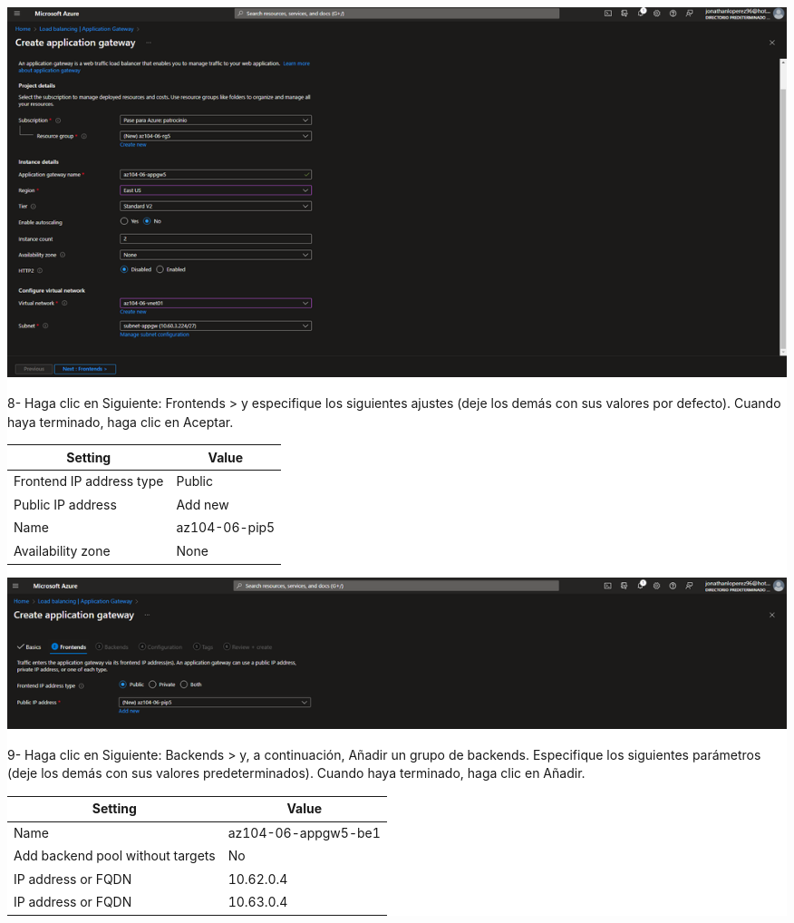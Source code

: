 ![a](./img/3zc.png)

8- Haga clic en Siguiente: Frontends > y especifique los siguientes ajustes (deje los demás con sus valores por defecto). Cuando haya terminado, haga clic en Aceptar.

| Setting                  | Value         |
|--------------------------|---------------|
| Frontend IP address type | Public        |
| Public IP address        | Add new       |
| Name                     | az104-06-pip5 |
| Availability zone        | None          |

![a](./img/3zd.png)

9- Haga clic en Siguiente: Backends > y, a continuación, Añadir un grupo de backends. Especifique los siguientes parámetros (deje los demás con sus valores predeterminados). Cuando haya terminado, haga clic en Añadir.

| Setting                          | Value               |
|----------------------------------|---------------------|
| Name                             | az104-06-appgw5-be1 |
| Add backend pool without targets | No                  |
| IP address or FQDN               | 10.62.0.4           |
| IP address or FQDN               | 10.63.0.4           |
